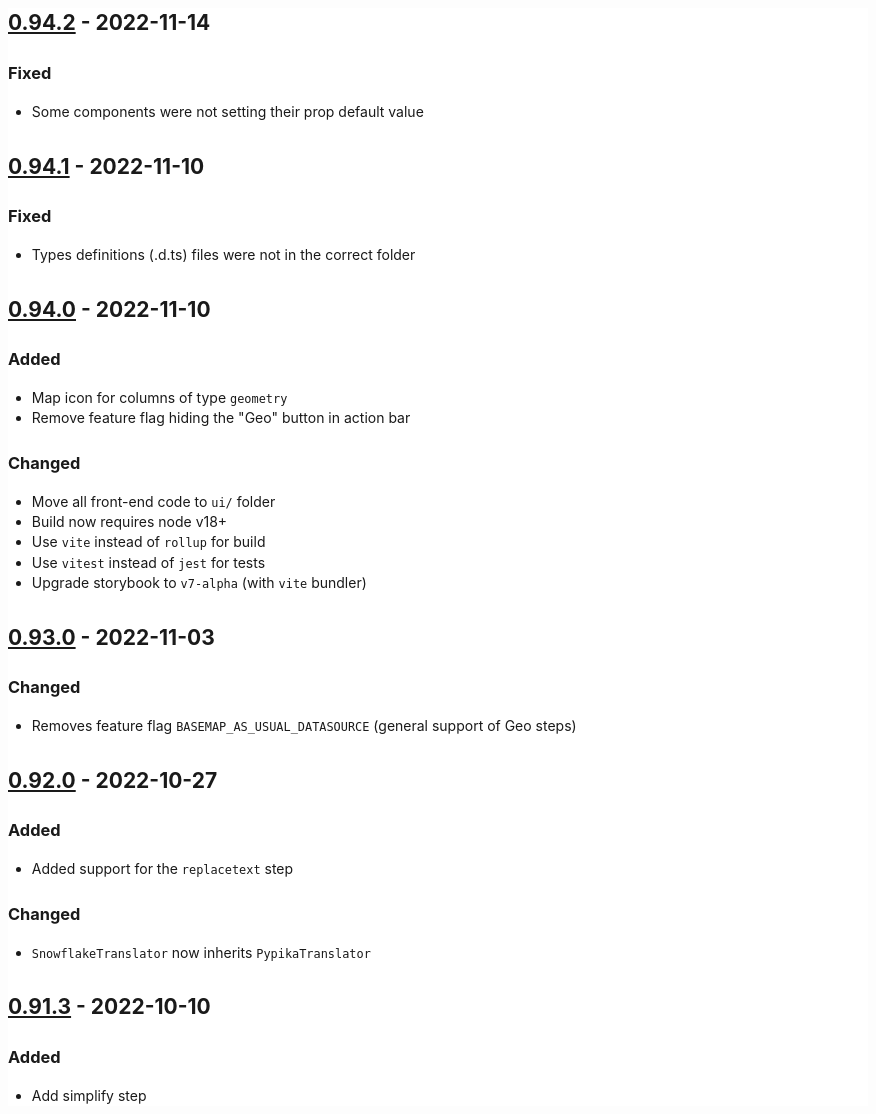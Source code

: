 ## [0.94.2] - 2022-11-14

### Fixed

- Some components were not setting their prop default value

## [0.94.1] - 2022-11-10

### Fixed

- Types definitions (.d.ts) files were not in the correct folder

## [0.94.0] - 2022-11-10

### Added

- Map icon for columns of type `geometry`
- Remove feature flag hiding the "Geo" button in action bar

### Changed

- Move all front-end code to `ui/` folder
- Build now requires node v18+
- Use `vite` instead of `rollup` for build
- Use `vitest` instead of `jest` for tests
- Upgrade storybook to `v7-alpha` (with `vite` bundler)

## [0.93.0] - 2022-11-03

### Changed

- Removes feature flag `BASEMAP_AS_USUAL_DATASOURCE` (general support of Geo steps)

## [0.92.0] - 2022-10-27

### Added

- Added support for the `replacetext` step

### Changed

- `SnowflakeTranslator` now inherits `PypikaTranslator`

## [0.91.3] - 2022-10-10

### Added
- Add simplify step


[0.115.7]: https://github.com/ToucanToco/weaverbird/compare/v0.115.6...v0.115.7
[0.115.6]: https://github.com/ToucanToco/weaverbird/compare/v0.115.5...v0.115.6
[0.115.5]: https://github.com/ToucanToco/weaverbird/compare/v0.115.4...v0.115.5
[0.115.4]: https://github.com/ToucanToco/weaverbird/compare/v0.115.3...v0.115.4
[0.115.3]: https://github.com/ToucanToco/weaverbird/compare/v0.115.2...v0.115.3
[0.115.2]: https://github.com/ToucanToco/weaverbird/compare/v0.115.1...v0.115.2
[0.115.1]: https://github.com/ToucanToco/weaverbird/compare/v0.115.0...v0.115.1
[0.115.0]: https://github.com/ToucanToco/weaverbird/compare/v0.114.1...v0.115.0
[0.114.1]: https://github.com/ToucanToco/weaverbird/compare/v0.114.0...v0.114.1
[0.114.0]: https://github.com/ToucanToco/weaverbird/compare/v0.113.0...v0.114.0
[0.113.0]: https://github.com/ToucanToco/weaverbird/compare/v0.112.1...v0.113.0
[0.112.1]: https://github.com/ToucanToco/weaverbird/compare/v0.112.0...v0.112.1
[0.112.0]: https://github.com/ToucanToco/weaverbird/compare/v0.111.3...v0.112.0
[0.111.3]: https://github.com/ToucanToco/weaverbird/compare/v0.111.2...v0.111.3
[0.111.2]: https://github.com/ToucanToco/weaverbird/compare/v0.111.1...v0.111.2
[0.111.1]: https://github.com/ToucanToco/weaverbird/compare/v0.111.0...v0.111.1
[0.111.0]: https://github.com/ToucanToco/weaverbird/compare/v0.110.0...v0.111.0
[0.110.0]: https://github.com/ToucanToco/weaverbird/compare/v0.109.0...v0.110.0
[0.109.0]: https://github.com/ToucanToco/weaverbird/compare/v0.108.0...v0.109.0
[0.108.0]: https://github.com/ToucanToco/weaverbird/compare/v0.107.0...v0.108.0
[0.107.0]: https://github.com/ToucanToco/weaverbird/compare/v0.106.0...v0.107.0
[0.106.0]: https://github.com/ToucanToco/weaverbird/compare/v0.105.1...v0.106.0
[0.105.1]: https://github.com/ToucanToco/weaverbird/compare/v0.105.0...v0.105.1
[0.105.0]: https://github.com/ToucanToco/weaverbird/compare/v0.104.0...v0.105.0
[0.104.0]: https://github.com/ToucanToco/weaverbird/compare/v0.103.0...v0.104.0
[0.103.0]: https://github.com/ToucanToco/weaverbird/compare/v0.102.1...v0.103.0
[0.102.1]: https://github.com/ToucanToco/weaverbird/compare/v0.102.0...v0.102.1
[0.102.0]: https://github.com/ToucanToco/weaverbird/compare/v0.101.1...v0.102.0
[0.101.1]: https://github.com/ToucanToco/weaverbird/compare/v0.101.0...v0.101.1
[0.101.0]: https://github.com/ToucanToco/weaverbird/compare/v0.100.0...v0.101.0
[0.100.0]: https://github.com/ToucanToco/weaverbird/compare/v0.99.0...v0.100.0
[0.99.0]: https://github.com/ToucanToco/weaverbird/compare/v0.99.0...v0.98.2
[0.98.2]: https://github.com/ToucanToco/weaverbird/compare/v0.98.2...v0.98.1
[0.98.1]: https://github.com/ToucanToco/weaverbird/compare/v0.98.1...v0.98.0
[0.98.0]: https://github.com/ToucanToco/weaverbird/compare/v0.98.0...v0.97.0
[0.97.0]: https://github.com/ToucanToco/weaverbird/compare/v0.97.0...v0.96.0
[0.96.0]: https://github.com/ToucanToco/weaverbird/compare/v0.96.0...v0.95.0
[0.95.0]: https://github.com/ToucanToco/weaverbird/compare/v0.95.0...v0.94.2
[0.94.2]: https://github.com/ToucanToco/weaverbird/compare/v0.94.2...v0.94.1
[0.94.1]: https://github.com/ToucanToco/weaverbird/compare/v0.94.1...v0.94.0
[0.94.0]: https://github.com/ToucanToco/weaverbird/compare/v0.94.0...v0.93.0
[0.93.0]: https://github.com/ToucanToco/weaverbird/compare/v0.93.0...v0.92.0
[0.92.0]: https://github.com/ToucanToco/weaverbird/compare/v0.92.0...v0.91.3
[0.91.3]: https://github.com/ToucanToco/weaverbird/compare/v0.91.3...v0.91.2
[0.91.2]: https://github.com/ToucanToco/weaverbird/compare/v0.91.2...v0.91.1
[0.91.1]: https://github.com/ToucanToco/weaverbird/compare/v0.91.1...v0.91.0
[0.91.0]: https://github.com/ToucanToco/weaverbird/compare/v0.91.0...v0.90.0
[0.90.0]: https://github.com/ToucanToco/weaverbird/compare/v0.90.0...v0.89.0
[0.89.0]: https://github.com/ToucanToco/weaverbird/compare/v0.89.0...v0.88.0
[0.88.0]: https://github.com/ToucanToco/weaverbird/compare/v0.88.0...v0.87.0
[0.87.0]: https://github.com/ToucanToco/weaverbird/compare/v0.87.0...v0.86.0
[0.86.0]: https://github.com/ToucanToco/weaverbird/compare/v0.86.0...v0.85.0
[0.85.0]: https://github.com/ToucanToco/weaverbird/compare/v0.85.0...v0.84.0
[0.84.0]: https://github.com/ToucanToco/weaverbird/compare/v0.84.0...v0.83.1
[0.83.1]: https://github.com/ToucanToco/weaverbird/compare/v0.83.1...v0.83.0
[0.83.0]: https://github.com/ToucanToco/weaverbird/compare/v0.83.0...v0.82.3
[0.82.3]: https://github.com/ToucanToco/weaverbird/compare/v0.82.3...v0.82.2
[0.82.2]: https://github.com/ToucanToco/weaverbird/compare/v0.82.1...v0.82.2
[0.82.1]: https://github.com/ToucanToco/weaverbird/compare/v0.82.0...v0.82.1
[0.82.0]: https://github.com/ToucanToco/weaverbird/compare/v0.81.0...v0.82.0
[0.81.0]: https://github.com/ToucanToco/weaverbird/compare/v0.80.0...v0.81.0
[0.80.0]: https://github.com/ToucanToco/weaverbird/compare/v0.79.4...v0.80.0
[0.79.4]: https://github.com/ToucanToco/weaverbird/compare/v0.79.3...v0.79.4
[0.79.3]: https://github.com/ToucanToco/weaverbird/compare/v0.79.2...v0.79.3
[0.79.2]: https://github.com/ToucanToco/weaverbird/compare/v0.79.1...v0.79.2
[0.79.1]: https://github.com/ToucanToco/weaverbird/compare/v0.79.0...v0.79.1
[0.79.0]: https://github.com/ToucanToco/weaverbird/compare/v0.78.1...v0.79.0
[0.78.1]: https://github.com/ToucanToco/weaverbird/compare/v0.78.0...v0.78.1
[0.78.0]: https://github.com/ToucanToco/weaverbird/compare/v0.77.0...v0.78.0
[0.77.0]: https://github.com/ToucanToco/weaverbird/compare/v0.76.2...v0.77.0
[0.76.2]: https://github.com/ToucanToco/weaverbird/compare/v0.76.1...v0.76.2
[0.76.1]: https://github.com/ToucanToco/weaverbird/compare/v0.76.0...v0.76.1
[0.76.0]: https://github.com/ToucanToco/weaverbird/compare/v0.75.0...v0.76.0
[0.75.0]: https://github.com/ToucanToco/weaverbird/compare/v0.74.0...v0.75.0
[0.74.0]: https://github.com/ToucanToco/weaverbird/compare/v0.73.0...v0.74.0
[0.73.0]: https://github.com/ToucanToco/weaverbird/compare/v0.72.1...v0.73.0
[0.72.1]: https://github.com/ToucanToco/weaverbird/compare/v0.72.0...v0.72.1
[0.72.0]: https://github.com/ToucanToco/weaverbird/compare/v0.71.0...v0.72.0
[0.71.0]: https://github.com/ToucanToco/weaverbird/compare/v0.70.0...v0.71.0
[0.70.0]: https://github.com/ToucanToco/weaverbird/compare/v0.69.2...v0.70.0
[0.69.2]: https://github.com/ToucanToco/weaverbird/compare/v0.69.1...v0.69.2
[0.69.1]: https://github.com/ToucanToco/weaverbird/compare/v0.69.0...v0.69.1
[0.69.0]: https://github.com/ToucanToco/weaverbird/compare/v0.68.0...v0.69.0
[0.68.0]: https://github.com/ToucanToco/weaverbird/compare/v0.67.1...v0.68.0
[0.67.1]: https://github.com/ToucanToco/weaverbird/compare/v0.67.0...v0.67.1
[0.67.0]: https://github.com/ToucanToco/weaverbird/compare/v0.66.0...v0.67.0
[0.66.0]: https://github.com/ToucanToco/weaverbird/compare/v0.65.0...v0.66.0
[0.65.0]: https://github.com/ToucanToco/weaverbird/compare/v0.64.1...v0.65.0
[0.64.1]: https://github.com/ToucanToco/weaverbird/compare/v0.64.0...v0.64.1
[0.64.0]: https://github.com/ToucanToco/weaverbird/compare/v0.63.0...v0.64.0
[0.63.0]: https://github.com/ToucanToco/weaverbird/compare/v0.62.0...v0.63.0
[0.62.0]: https://github.com/ToucanToco/weaverbird/compare/v0.61.0...v0.62.0
[0.61.0]: https://github.com/ToucanToco/weaverbird/compare/v0.60.9...v0.61.0
[0.60.9]: https://github.com/ToucanToco/weaverbird/compare/v0.60.8...v0.60.9
[0.60.8]: https://github.com/ToucanToco/weaverbird/compare/v0.60.7...v0.60.8
[0.60.7]: https://github.com/ToucanToco/weaverbird/compare/v0.60.6...v0.60.7
[0.60.6]: https://github.com/ToucanToco/weaverbird/compare/v0.60.5...v0.60.6
[0.60.5]: https://github.com/ToucanToco/weaverbird/compare/v0.60.4...v0.60.5
[0.60.4]: https://github.com/ToucanToco/weaverbird/compare/v0.60.3...v0.60.4
[0.60.3]: https://github.com/ToucanToco/weaverbird/compare/v0.60.2...v0.60.3
[0.60.2]: https://github.com/ToucanToco/weaverbird/compare/v0.60.1...v0.60.2
[0.60.1]: https://github.com/ToucanToco/weaverbird/compare/v0.60.0...v0.60.1
[0.60.0]: https://github.com/ToucanToco/weaverbird/compare/v0.59.0...v0.60.0
[0.59.0]: https://github.com/ToucanToco/weaverbird/compare/v0.58.0...v0.59.0
[0.58.0]: https://github.com/ToucanToco/weaverbird/compare/v0.57.0...v0.58.0
[0.57.0]: https://github.com/ToucanToco/weaverbird/compare/v0.56.0...v0.57.0
[0.56.0]: https://github.com/ToucanToco/weaverbird/compare/v0.55.0...v0.56.0
[0.55.0]: https://github.com/ToucanToco/weaverbird/compare/v0.54.0...v0.55.0
[0.54.0]: https://github.com/ToucanToco/weaverbird/compare/v0.53.1...v0.54.0
[0.53.1]: https://github.com/ToucanToco/weaverbird/compare/v0.53.0...v0.53.1
[0.53.0]: https://github.com/ToucanToco/weaverbird/compare/v0.52.0...v0.53.0
[0.52.0]: https://github.com/ToucanToco/weaverbird/compare/v0.51.0...v0.52.0
[0.51.0]: https://github.com/ToucanToco/weaverbird/compare/v0.50.0...v0.51.0
[0.50.0]: https://github.com/ToucanToco/weaverbird/compare/v0.49.2...v0.50.0
[0.49.2]: https://github.com/ToucanToco/weaverbird/compare/v0.49.1...v0.49.2
[0.49.1]: https://github.com/ToucanToco/weaverbird/compare/v0.49.0...v0.49.1
[0.49.0]: https://github.com/ToucanToco/weaverbird/compare/v0.48.1...v0.49.0
[0.48.1]: https://github.com/ToucanToco/weaverbird/compare/v0.48.0...v0.48.1
[0.48.0]: https://github.com/ToucanToco/weaverbird/compare/v0.47.1...v0.48.0
[0.47.1]: https://github.com/ToucanToco/weaverbird/compare/v0.47.0...v0.47.1
[0.47.0]: https://github.com/ToucanToco/weaverbird/compare/v0.46.4...v0.47.0
[0.46.4]: https://github.com/ToucanToco/weaverbird/compare/v0.46.2...v0.46.4
[0.46.2]: https://github.com/ToucanToco/weaverbird/compare/v0.46.1...v0.46.2
[0.46.1]: https://github.com/ToucanToco/weaverbird/compare/v0.46.0...v0.46.1
[0.46.0]: https://github.com/ToucanToco/weaverbird/compare/v0.45.0...v0.46.0
[0.45.0]: https://github.com/ToucanToco/weaverbird/compare/v0.44.0...v0.45.0
[0.44.0]: https://github.com/ToucanToco/weaverbird/compare/v0.43.0...v0.44.0
[0.43.0]: https://github.com/ToucanToco/weaverbird/compare/v0.42.2...v0.43.0
[0.42.2]: https://github.com/ToucanToco/weaverbird/compare/v0.42.1...v0.42.2
[0.42.1]: https://github.com/ToucanToco/weaverbird/compare/v0.42.0...v0.42.1
[0.42.0]: https://github.com/ToucanToco/weaverbird/compare/v0.41.0...v0.42.0
[0.41.0]: https://github.com/ToucanToco/weaverbird/compare/v0.40.0...v0.41.0
[0.40.0]: https://github.com/ToucanToco/weaverbird/compare/v0.39.0...v0.40.0
[0.39.0]: https://github.com/ToucanToco/weaverbird/compare/v0.38.0...v0.39.0
[0.38.0]: https://github.com/ToucanToco/weaverbird/compare/v0.37.0...v0.38.0
[0.37.0]: https://github.com/ToucanToco/weaverbird/compare/v0.36.0...v0.37.0
[0.36.1]: https://github.com/ToucanToco/weaverbird/compare/v0.36.0...v0.36.1
[0.36.0]: https://github.com/ToucanToco/weaverbird/compare/v0.35.1...v0.36.0
[0.35.1]: https://github.com/ToucanToco/weaverbird/compare/v0.35.0...v0.35.1
[0.35.0]: https://github.com/ToucanToco/weaverbird/compare/v0.34.1...v0.35.0
[0.34.1]: https://github.com/ToucanToco/weaverbird/compare/v0.34.0...v0.34.1
[0.34.0]: https://github.com/ToucanToco/weaverbird/compare/v0.33.5...v0.34.0
[0.33.5]: https://github.com/ToucanToco/weaverbird/compare/v0.33.4...v0.33.5
[0.33.4]: https://github.com/ToucanToco/weaverbird/compare/v0.33.3...v0.33.4
[0.33.3]: https://github.com/ToucanToco/weaverbird/compare/v0.33.2...v0.33.3
[0.33.2]: https://github.com/ToucanToco/weaverbird/compare/v0.33.1...v0.33.2
[0.33.1]: https://github.com/ToucanToco/weaverbird/compare/v0.33.0...v0.33.1
[0.33.0]: https://github.com/ToucanToco/weaverbird/compare/v0.32.0...v0.33.0
[0.32.0]: https://github.com/ToucanToco/weaverbird/compare/v0.31.0...v0.32.0
[0.31.1]: https://github.com/ToucanToco/weaverbird/compare/v0.31.0...v0.31.1
[0.31.0]: https://github.com/ToucanToco/weaverbird/compare/v0.30.0...v0.31.0
[0.30.0]: https://github.com/ToucanToco/weaverbird/compare/v0.29.0...v0.30.0
[0.29.0]: https://github.com/ToucanToco/weaverbird/compare/v0.28.1...v0.29.0
[0.28.1]: https://github.com/ToucanToco/weaverbird/compare/v0.28.0...v0.28.1
[0.28.0]: https://github.com/ToucanToco/weaverbird/compare/v0.27.2...v0.28.0
[0.27.2]: https://github.com/ToucanToco/weaverbird/compare/v0.27.1...v0.27.2
[0.27.1]: https://github.com/ToucanToco/weaverbird/compare/v0.27.0...v0.27.1
[0.27.0]: https://github.com/ToucanToco/weaverbird/compare/v0.26.0...v0.27.0
[0.26.0]: https://github.com/ToucanToco/weaverbird/compare/v0.25.2...v0.26.0
[0.25.2]: https://github.com/ToucanToco/weaverbird/compare/v0.25.1...v0.25.2
[0.25.1]: https://github.com/ToucanToco/weaverbird/compare/v0.25.0...v0.25.1
[0.25.0]: https://github.com/ToucanToco/weaverbird/compare/v0.24.0...v0.25.0
[0.24.0]: https://github.com/ToucanToco/weaverbird/compare/v0.23.2...v0.24.0
[0.23.2]: https://github.com/ToucanToco/weaverbird/compare/v0.23.1...v0.23.2
[0.23.1]: https://github.com/ToucanToco/weaverbird/compare/v0.23.0...v0.23.1
[0.23.0]: https://github.com/ToucanToco/weaverbird/compare/v0.22.0...v0.23.0
[0.22.0]: https://github.com/ToucanToco/weaverbird/compare/v0.21.0...v0.22.0
[0.21.0]: https://github.com/ToucanToco/weaverbird/compare/v0.20.0...v0.21.0
[0.20.0]: https://github.com/ToucanToco/weaverbird/compare/v0.19.3...v0.20.0
[0.19.3]: https://github.com/ToucanToco/weaverbird/compare/v0.19.2...v0.19.3
[0.19.2]: https://github.com/ToucanToco/weaverbird/compare/v0.19.1...v0.19.2
[0.19.1]: https://github.com/ToucanToco/weaverbird/compare/v0.19.0...v0.19.1
[0.19.0]: https://github.com/ToucanToco/weaverbird/compare/v0.18.0...v0.19.0
[0.18.0]: https://github.com/ToucanToco/weaverbird/compare/v0.17.4...v0.18.0
[0.17.4]: https://github.com/ToucanToco/weaverbird/compare/v0.17.3...v0.17.4
[0.17.3]: https://github.com/ToucanToco/weaverbird/compare/v0.17.2...v0.17.3
[0.17.2]: https://github.com/ToucanToco/weaverbird/compare/v0.17.0...v0.17.2
[0.17.0]: https://github.com/ToucanToco/weaverbird/compare/v0.16.1...v0.17.0
[0.16.1]: https://github.com/ToucanToco/weaverbird/compare/v0.16.0...v0.16.1
[0.16.0]: https://github.com/ToucanToco/weaverbird/compare/v0.15.1...v0.16.0
[0.15.1]: https://github.com/ToucanToco/weaverbird/compare/v0.15.0...v0.15.1
[0.15.0]: https://github.com/ToucanToco/weaverbird/compare/v0.14.0...v0.15.0
[0.14.0]: https://github.com/ToucanToco/weaverbird/compare/v0.13.1...v0.14.0
[0.13.1]: https://github.com/ToucanToco/weaverbird/compare/v0.12.0...v0.13.1
[0.12.0]: https://github.com/ToucanToco/weaverbird/compare/v0.11.0...v0.12.0
[0.11.0]: https://github.com/ToucanToco/weaverbird/compare/v0.10.0...v0.11.0
[0.10.0]: https://github.com/ToucanToco/weaverbird/compare/v0.9.0...v0.10.0
[0.9.0]: https://github.com/ToucanToco/weaverbird/compare/v0.8.0...v0.9.0
[0.8.0]: https://github.com/ToucanToco/weaverbird/compare/v0.7.0...v0.8.0
[0.7.0]: https://github.com/ToucanToco/weaverbird/compare/v0.6.0...v0.7.0
[0.6.0]: https://github.com/ToucanToco/weaverbird/compare/v0.5.0...v0.6.0
[0.5.1]: https://github.com/ToucanToco/weaverbird/compare/v0.5.0...v0.5.1
[0.5.0]: https://github.com/ToucanToco/weaverbird/compare/v0.4.0...v0.5.0
[0.4.0]: https://github.com/ToucanToco/weaverbird/compare/v0.3.0...v0.4.0
[0.3.0]: https://github.com/ToucanToco/weaverbird/compare/v0.2.0...v0.3.0
[0.2.0]: https://github.com/ToucanToco/weaverbird/releases/tag/v0.2.0